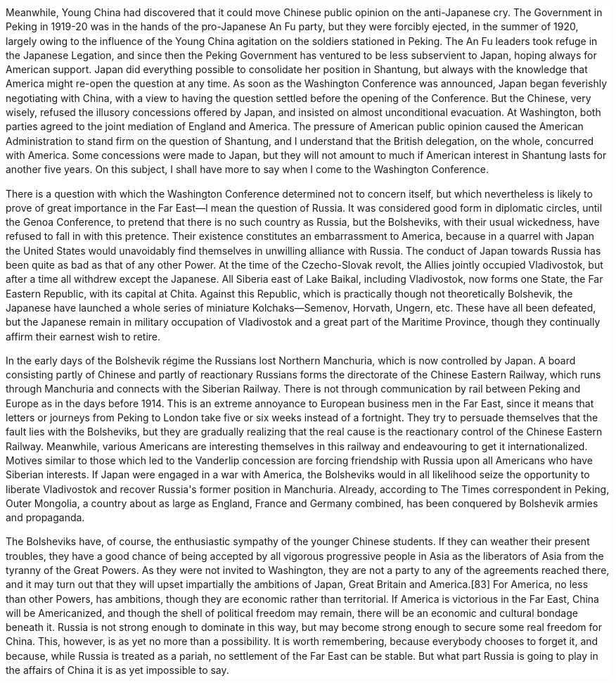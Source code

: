 Meanwhile, Young China had discovered that it could move Chinese public opinion on the anti-Japanese cry. The Government in Peking in 1919-20 was in the hands of the pro-Japanese An Fu party, but they were forcibly ejected, in the summer of 1920, largely owing to the influence of the Young China agitation on the soldiers stationed in Peking. The An Fu leaders took refuge in the Japanese Legation, and since then the Peking Government has ventured to be less subservient to Japan, hoping always for American support. Japan did everything possible to consolidate her position in Shantung, but always with the knowledge that America might re-open the question at any time. As soon as the Washington Conference was announced, Japan began feverishly negotiating with China, with a view to having the question settled before the opening of the Conference. But the Chinese, very wisely, refused the illusory concessions offered by Japan, and insisted on almost unconditional evacuation. At Washington, both parties agreed to the joint mediation of England and America. The pressure of American public opinion caused the American Administration to stand firm on the question of Shantung, and I understand that the British delegation, on the whole, concurred with America. Some concessions were made to Japan, but they will not amount to much if American interest in Shantung lasts for another five years. On this subject, I shall have more to say when I come to the Washington Conference.

There is a question with which the Washington Conference determined not to concern itself, but which nevertheless is likely to prove of great importance in the Far East—I mean the question of Russia. It was considered good form in diplomatic circles, until the Genoa Conference, to pretend that there is no such country as Russia, but the Bolsheviks, with their usual wickedness, have refused to fall in with this pretence. Their existence constitutes an embarrassment to America, because in a quarrel with Japan the United States would unavoidably find themselves in unwilling alliance with Russia. The conduct of Japan towards Russia has been quite as bad as that of any other Power. At the time of the Czecho-Slovak revolt, the Allies jointly occupied Vladivostok, but after a time all withdrew except the Japanese. All Siberia east of Lake Baikal, including Vladivostok, now forms one State, the Far Eastern Republic, with its capital at Chita. Against this Republic, which is practically though not theoretically Bolshevik, the Japanese have launched a whole series of miniature Kolchaks—Semenov, Horvath, Ungern, etc. These have all been defeated, but the Japanese remain in military occupation of Vladivostok and a great part of the Maritime Province, though they continually affirm their earnest wish to retire.

In the early days of the Bolshevik régime the Russians lost Northern Manchuria, which is now controlled by Japan. A board consisting partly of Chinese and partly of reactionary Russians forms the directorate of the Chinese Eastern Railway, which runs through Manchuria and connects with the Siberian Railway. There is not through communication by rail between Peking and Europe as in the days before 1914. This is an extreme annoyance to European business men in the Far East, since it means that letters or journeys from Peking to London take five or six weeks instead of a fortnight. They try to persuade themselves that the fault lies with the Bolsheviks, but they are gradually realizing that the real cause is the reactionary control of the Chinese Eastern Railway. Meanwhile, various Americans are interesting themselves in this railway and endeavouring to get it internationalized. Motives similar to those which led to the Vanderlip concession are forcing friendship with Russia upon all Americans who have Siberian interests. If Japan were engaged in a war with America, the Bolsheviks would in all likelihood seize the opportunity to liberate Vladivostok and recover Russia's former position in Manchuria. Already, according to The Times correspondent in Peking, Outer Mongolia, a country about as large as England, France and Germany combined, has been conquered by Bolshevik armies and propaganda.

The Bolsheviks have, of course, the enthusiastic sympathy of the younger Chinese students. If they can weather their present troubles, they have a good chance of being accepted by all vigorous progressive people in Asia as the liberators of Asia from the tyranny of the Great Powers. As they were not invited to Washington, they are not a party to any of the agreements reached there, and it may turn out that they will upset impartially the ambitions of Japan, Great Britain and America.[83] For America, no less than other Powers, has ambitions, though they are economic rather than territorial. If America is victorious in the Far East, China will be Americanized, and though the shell of political freedom may remain, there will be an economic and cultural bondage beneath it. Russia is not strong enough to dominate in this way, but may become strong enough to secure some real freedom for China. This, however, is as yet no more than a possibility. It is worth remembering, because everybody chooses to forget it, and because, while Russia is treated as a pariah, no settlement of the Far East can be stable. But what part Russia is going to play in the affairs of China it is as yet impossible to say.
